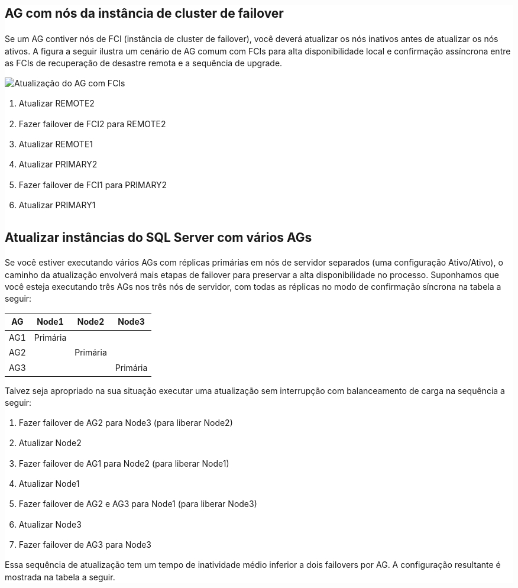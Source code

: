 ## <a name="ag-with-failover-cluster-instance-nodes"></a>AG com nós da instância de cluster de failover  
 Se um AG contiver nós de FCI (instância de cluster de failover), você deverá atualizar os nós inativos antes de atualizar os nós ativos. A figura a seguir ilustra um cenário de AG comum com FCIs para alta disponibilidade local e confirmação assíncrona entre as FCIs de recuperação de desastre remota e a sequência de upgrade.  
  
 ![Atualização do AG com FCIs](../../../database-engine/availability-groups/windows/media/agupgrade-ag-fci-dr.gif "Atualização do AG com FCIs")  
  
1.  Atualizar REMOTE2  
  
2.  Fazer failover de FCI2 para REMOTE2  
  
3.  Atualizar REMOTE1  
  
4.  Atualizar PRIMARY2  
  
5.  Fazer failover de FCI1 para PRIMARY2  
  
6.  Atualizar PRIMARY1  
  
## <a name="upgrade-or-update-sql-server-instances-with-multiple-ags"></a>Atualizar instâncias do SQL Server com vários AGs  
 Se você estiver executando vários AGs com réplicas primárias em nós de servidor separados (uma configuração Ativo/Ativo), o caminho da atualização envolverá mais etapas de failover para preservar a alta disponibilidade no processo. Suponhamos que você esteja executando três AGs nos três nós de servidor, com todas as réplicas no modo de confirmação síncrona na tabela a seguir:  
  
|AG|Node1|Node2|Node3|  
|------------------------|-----------|-----------|-----------|  
|AG1|Primária|||  
|AG2||Primária||  
|AG3|||Primária|  
  
 Talvez seja apropriado na sua situação executar uma atualização sem interrupção com balanceamento de carga na sequência a seguir:  
  
1.  Fazer failover de AG2 para Node3 (para liberar Node2)  
  
2.  Atualizar Node2  
  
3.  Fazer failover de AG1 para Node2 (para liberar Node1)  
  
4.  Atualizar Node1  
  
5.  Fazer failover de AG2 e AG3 para Node1 (para liberar Node3)  
  
6.  Atualizar Node3  
  
7.  Fazer failover de AG3 para Node3  
  
 Essa sequência de atualização tem um tempo de inatividade médio inferior a dois failovers por AG. A configuração resultante é mostrada na tabela a seguir.  
  